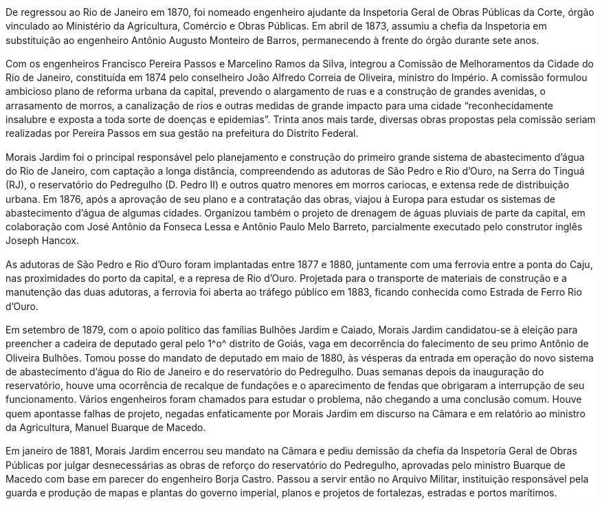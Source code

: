 De regressou ao Rio de Janeiro em 1870, foi nomeado engenheiro ajudante
da Inspetoria Geral de Obras Públicas da Corte, órgão vinculado ao
Ministério da Agricultura, Comércio e Obras Públicas. Em abril de 1873,
assumiu a chefia da Inspetoria em substituição ao engenheiro Antônio
Augusto Monteiro de Barros, permanecendo à frente do órgão durante sete
anos.

Com os engenheiros Francisco Pereira Passos e Marcelino Ramos da Silva,
integrou a Comissão de Melhoramentos da Cidade do Rio de Janeiro,
constituída em 1874 pelo conselheiro João Alfredo Correia de Oliveira,
ministro do Império. A comissão formulou ambicioso plano de reforma
urbana da capital, prevendo o alargamento de ruas e a construção de
grandes avenidas, o arrasamento de morros, a canalização de rios e
outras medidas de grande impacto para uma cidade “reconhecidamente
insalubre e exposta a toda sorte de doenças e epidemias”. Trinta anos
mais tarde, diversas obras propostas pela comissão seriam realizadas por
Pereira Passos em sua gestão na prefeitura do Distrito Federal.

Morais Jardim foi o principal responsável pelo planejamento e construção
do primeiro grande sistema de abastecimento d’água do Rio de Janeiro,
com captação a longa distância, compreendendo as adutoras de São Pedro e
Rio d’Ouro, na Serra do Tinguá (RJ), o reservatório do Pedregulho (D.
Pedro II) e outros quatro menores em morros cariocas, e extensa rede de
distribuição urbana. Em 1876, após a aprovação de seu plano e a
contratação das obras, viajou à Europa para estudar os sistemas de
abastecimento d’água de algumas cidades. Organizou também o projeto de
drenagem de águas pluviais de parte da capital, em colaboração com José
Antônio da Fonseca Lessa e Antônio Paulo Melo Barreto, parcialmente
executado pelo construtor inglês Joseph Hancox.

As adutoras de São Pedro e Rio d’Ouro foram implantadas entre 1877 e
1880, juntamente com uma ferrovia entre a ponta do Caju, nas
proximidades do porto da capital, e a represa de Rio d’Ouro. Projetada
para o transporte de materiais de construção e a manutenção das duas
adutoras, a ferrovia foi aberta ao tráfego público em 1883, ficando
conhecida como Estrada de Ferro Rio d’Ouro.

Em setembro de 1879, com o apoio político das famílias Bulhões Jardim e
Caiado, Morais Jardim candidatou-se à eleição para preencher a cadeira
de deputado geral pelo 1^o^ distrito de Goiás, vaga em decorrência do
falecimento de seu primo Antônio de Oliveira Bulhões. Tomou posse do
mandato de deputado em maio de 1880, às vésperas da entrada em operação
do novo sistema de abastecimento d’água do Rio de Janeiro e do
reservatório do Pedregulho. Duas semanas depois da inauguração do
reservatório, houve uma ocorrência de recalque de fundações e o
aparecimento de fendas que obrigaram a interrupção de seu funcionamento.
Vários engenheiros foram chamados para estudar o problema, não chegando
a uma conclusão comum. Houve quem apontasse falhas de projeto, negadas
enfaticamente por Morais Jardim em discurso na Câmara e em relatório ao
ministro da Agricultura, Manuel Buarque de Macedo.

Em janeiro de 1881, Morais Jardim encerrou seu mandato na Câmara e pediu
demissão da chefia da Inspetoria Geral de Obras Públicas por julgar
desnecessárias as obras de reforço do reservatório do Pedregulho,
aprovadas pelo ministro Buarque de Macedo com base em parecer do
engenheiro Borja Castro. Passou a servir então no Arquivo Militar,
instituição responsável pela guarda e produção de mapas e plantas do
governo imperial, planos e projetos de fortalezas, estradas e portos
marítimos.
